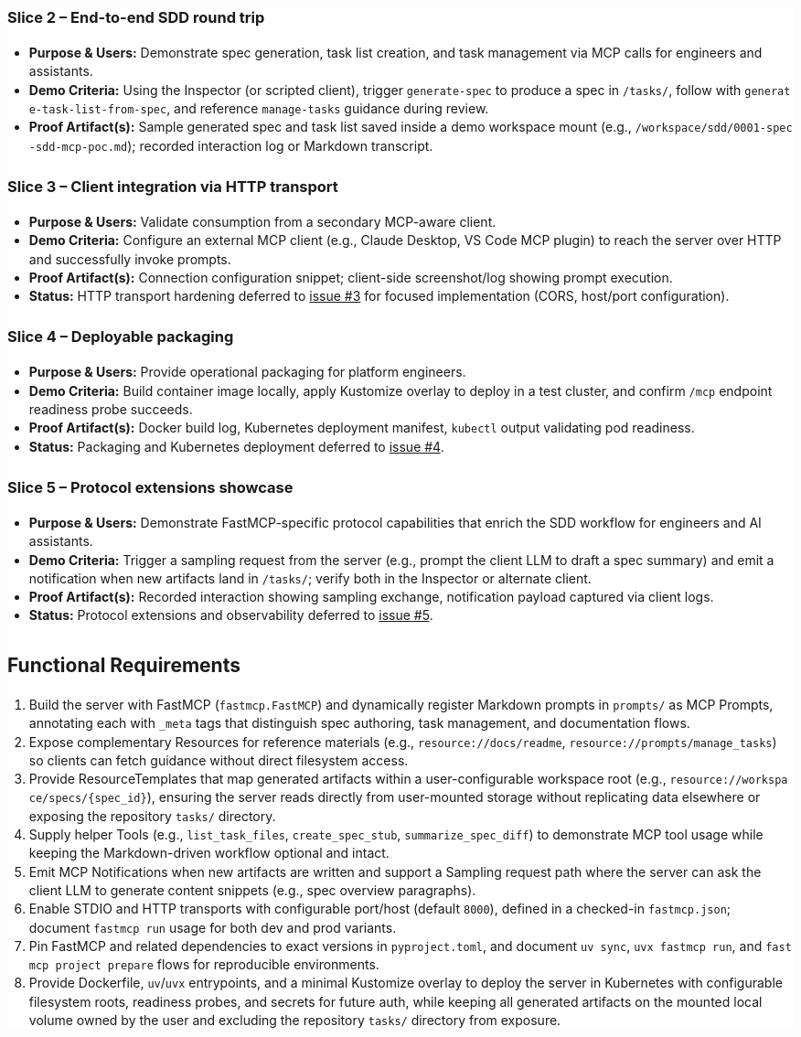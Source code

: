 ### Slice 2 – End-to-end SDD round trip

- **Purpose & Users:** Demonstrate spec generation, task list creation, and task management via MCP calls for engineers and assistants.
- **Demo Criteria:** Using the Inspector (or scripted client), trigger `generate-spec` to produce a spec in `/tasks/`, follow with `generate-task-list-from-spec`, and reference `manage-tasks` guidance during review.
- **Proof Artifact(s):** Sample generated spec and task list saved inside a demo workspace mount (e.g., `/workspace/sdd/0001-spec-sdd-mcp-poc.md`); recorded interaction log or Markdown transcript.

### Slice 3 – Client integration via HTTP transport

- **Purpose & Users:** Validate consumption from a secondary MCP-aware client.
- **Demo Criteria:** Configure an external MCP client (e.g., Claude Desktop, VS Code MCP plugin) to reach the server over HTTP and successfully invoke prompts.
- **Proof Artifact(s):** Connection configuration snippet; client-side screenshot/log showing prompt execution.
- **Status:** HTTP transport hardening deferred to [issue #3](https://github.com/liatrio-labs/spec-driven-workflow-mcp/issues/3) for focused implementation (CORS, host/port configuration).

### Slice 4 – Deployable packaging

- **Purpose & Users:** Provide operational packaging for platform engineers.
- **Demo Criteria:** Build container image locally, apply Kustomize overlay to deploy in a test cluster, and confirm `/mcp` endpoint readiness probe succeeds.
- **Proof Artifact(s):** Docker build log, Kubernetes deployment manifest, `kubectl` output validating pod readiness.
- **Status:** Packaging and Kubernetes deployment deferred to [issue #4](https://github.com/liatrio-labs/spec-driven-workflow-mcp/issues/4).

### Slice 5 – Protocol extensions showcase

- **Purpose & Users:** Demonstrate FastMCP-specific protocol capabilities that enrich the SDD workflow for engineers and AI assistants.
- **Demo Criteria:** Trigger a sampling request from the server (e.g., prompt the client LLM to draft a spec summary) and emit a notification when new artifacts land in `/tasks/`; verify both in the Inspector or alternate client.
- **Proof Artifact(s):** Recorded interaction showing sampling exchange, notification payload captured via client logs.
- **Status:** Protocol extensions and observability deferred to [issue #5](https://github.com/liatrio-labs/spec-driven-workflow-mcp/issues/5).

## Functional Requirements

1. Build the server with FastMCP (`fastmcp.FastMCP`) and dynamically register Markdown prompts in `prompts/` as MCP Prompts, annotating each with `_meta` tags that distinguish spec authoring, task management, and documentation flows.
2. Expose complementary Resources for reference materials (e.g., `resource://docs/readme`, `resource://prompts/manage_tasks`) so clients can fetch guidance without direct filesystem access.
3. Provide ResourceTemplates that map generated artifacts within a user-configurable workspace root (e.g., `resource://workspace/specs/{spec_id}`), ensuring the server reads directly from user-mounted storage without replicating data elsewhere or exposing the repository `tasks/` directory.
4. Supply helper Tools (e.g., `list_task_files`, `create_spec_stub`, `summarize_spec_diff`) to demonstrate MCP tool usage while keeping the Markdown-driven workflow optional and intact.
5. Emit MCP Notifications when new artifacts are written and support a Sampling request path where the server can ask the client LLM to generate content snippets (e.g., spec overview paragraphs).
6. Enable STDIO and HTTP transports with configurable port/host (default `8000`), defined in a checked-in `fastmcp.json`; document `fastmcp run` usage for both dev and prod variants.
7. Pin FastMCP and related dependencies to exact versions in `pyproject.toml`, and document `uv sync`, `uvx fastmcp run`, and `fastmcp project prepare` flows for reproducible environments.
8. Provide Dockerfile, `uv`/`uvx` entrypoints, and a minimal Kustomize overlay to deploy the server in Kubernetes with configurable filesystem roots, readiness probes, and secrets for future auth, while keeping all generated artifacts on the mounted local volume owned by the user and excluding the repository `tasks/` directory from exposure.